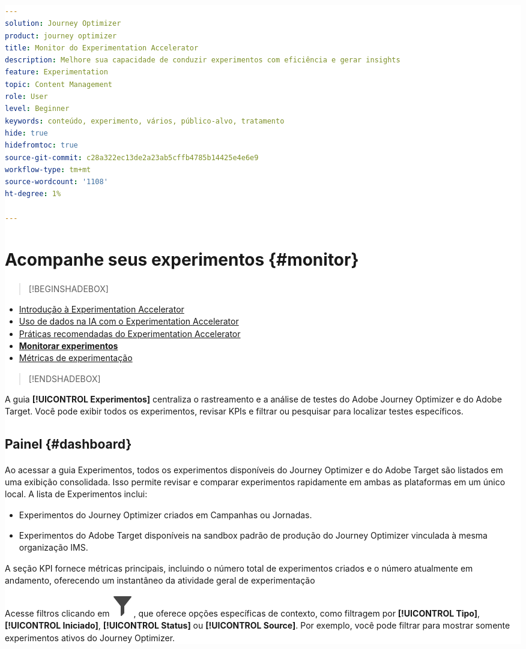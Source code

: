 ```yaml
---
solution: Journey Optimizer
product: journey optimizer
title: Monitor do Experimentation Accelerator
description: Melhore sua capacidade de conduzir experimentos com eficiência e gerar insights
feature: Experimentation
topic: Content Management
role: User
level: Beginner
keywords: conteúdo, experimento, vários, público-alvo, tratamento
hide: true
hidefromtoc: true
source-git-commit: c28a322ec13de2a23ab5cffb4785b14425e4e6e9
workflow-type: tm+mt
source-wordcount: '1108'
ht-degree: 1%

---
```


# Acompanhe seus experimentos {#monitor}

>[!BEGINSHADEBOX]

* [Introdução à Experimentation Accelerator](experiment-accelerator.md)
* [Uso de dados na IA com o Experimentation Accelerator](experiment-accelerator-security.md)
* [Práticas recomendadas do Experimentation Accelerator](experiment-accelerator-best-practices.md)
* **[Monitorar experimentos](experiment-accelerator-monitor.md)**
* [Métricas de experimentação](experiment-accelerator-metrics.md)

>[!ENDSHADEBOX]

A guia **[!UICONTROL Experimentos]** centraliza o rastreamento e a análise de testes do Adobe Journey Optimizer e do Adobe Target. Você pode exibir todos os experimentos, revisar KPIs e filtrar ou pesquisar para localizar testes específicos.

## Painel {#dashboard}

Ao acessar a guia Experimentos, todos os experimentos disponíveis do Journey Optimizer e do Adobe Target são listados em uma exibição consolidada. Isso permite revisar e comparar experimentos rapidamente em ambas as plataformas em um único local.
A lista de Experimentos inclui:

* Experimentos do Journey Optimizer criados em Campanhas ou Jornadas.

* Experimentos do Adobe Target disponíveis na sandbox padrão de produção do Journey Optimizer vinculada à mesma organização IMS.

A seção KPI fornece métricas principais, incluindo o número total de experimentos criados e o número atualmente em andamento, oferecendo um instantâneo da atividade geral de experimentação

Acesse filtros clicando em ![](assets/do-not-localize/Smock_Filter_18_N.svg), que oferece opções específicas de contexto, como filtragem por **[!UICONTROL Tipo]**, **[!UICONTROL Iniciado]**, **[!UICONTROL Status]** ou **[!UICONTROL Source]**. Por exemplo, você pode filtrar para mostrar somente experimentos ativos do Journey Optimizer.
